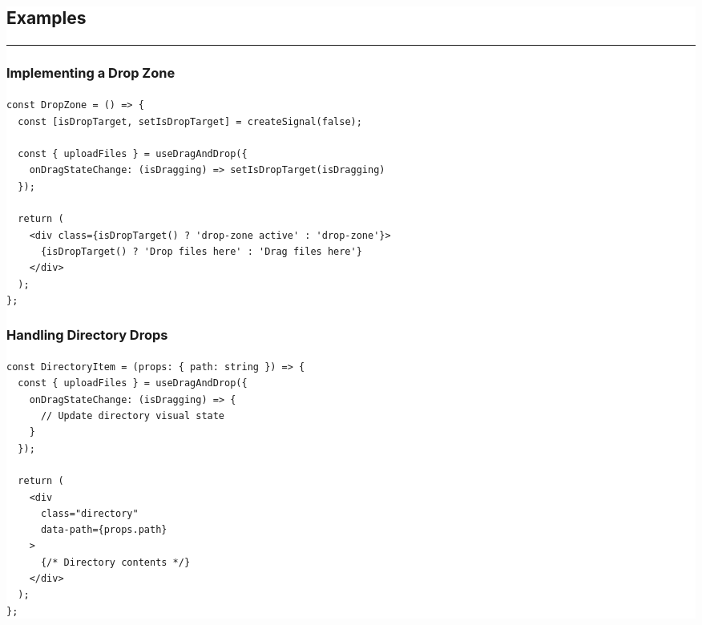 ## Examples

---

### Implementing a Drop Zone

```tsx
const DropZone = () => {
  const [isDropTarget, setIsDropTarget] = createSignal(false);

  const { uploadFiles } = useDragAndDrop({
    onDragStateChange: (isDragging) => setIsDropTarget(isDragging)
  });

  return (
    <div class={isDropTarget() ? 'drop-zone active' : 'drop-zone'}>
      {isDropTarget() ? 'Drop files here' : 'Drag files here'}
    </div>
  );
};
```

### Handling Directory Drops

```tsx
const DirectoryItem = (props: { path: string }) => {
  const { uploadFiles } = useDragAndDrop({
    onDragStateChange: (isDragging) => {
      // Update directory visual state
    }
  });

  return (
    <div 
      class="directory" 
      data-path={props.path}
    >
      {/* Directory contents */}
    </div>
  );
};
```
